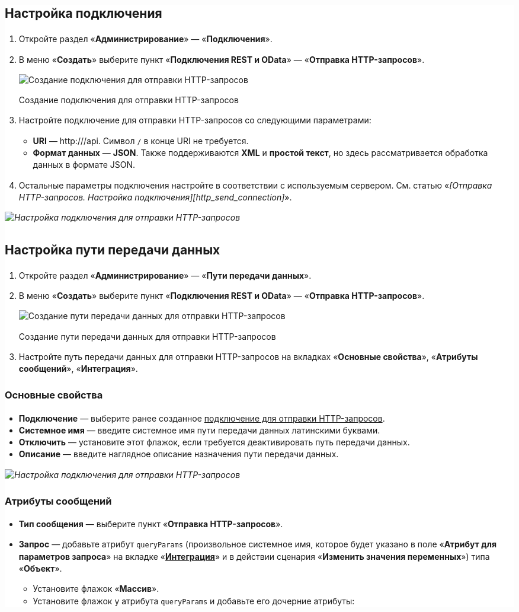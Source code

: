 ## Настройка подключения

1. Откройте раздел «**Администрирование**» — «**Подключения**».
2. В меню «**Создать**» выберите пункт «**Подключения REST и OData**» — «**Отправка HTTP-запросов**».

   ![Создание подключения для отправки HTTP-запросов](/platform/v5.0/administration/connections_communication_routes/rest_odata_connections/img/send_http_example_create.png)

   Создание подключения для отправки HTTP-запросов
3. Настройте подключение для отправки HTTP-запросов со следующими параметрами:

   - **URI** — http:///api. Символ `/` в конце URI не требуется.
   - **Формат данных** — **JSON**. Также поддерживаются **XML** и **простой текст**, но здесь рассматривается обработка данных в формате JSON.
4. Остальные параметры подключения настройте в соответствии с используемым сервером. См. статью «*[Отправка HTTP-запросов. Настройка подключения][http_send_connection]*».

_![Настройка подключения для отправки HTTP-запросов](/platform/v5.0/administration/connections_communication_routes/rest_odata_connections/img/send_http_example_settings.png)_

## Настройка пути передачи данных

1. Откройте раздел «**Администрирование**» — «**Пути передачи данных**».
2. В меню «**Создать**» выберите пункт «**Подключения REST и OData**» — «**Отправка HTTP-запросов**».

   ![Создание пути передачи данных для отправки HTTP-запросов](/platform/v5.0/administration/connections_communication_routes/rest_odata_connections/img/send_http_example_path_create.png)

   Создание пути передачи данных для отправки HTTP-запросов
3. Настройте путь передачи данных для отправки HTTP-запросов на вкладках «**Основные свойства**», «**Атрибуты сообщений**», «**Интеграция**».

### Основные свойства

- **Подключение** — выберите ранее созданное [подключение для отправки HTTP-запросов](#настройка-подключения).
- **Системное имя** — введите системное имя пути передачи данных латинскими буквами.
- **Отключить** — установите этот флажок, если требуется деактивировать путь передачи данных.
- **Описание** — введите наглядное описание назначения пути передачи данных.

_![Настройка подключения для отправки HTTP-запросов](/platform/v5.0/administration/connections_communication_routes/rest_odata_connections/img/send_http_example_new_path.png)_

### Атрибуты сообщений

- **Тип сообщения** — выберите пункт «**Отправка HTTP-запросов**».
- **Запрос** — добавьте атрибут `queryParams` (произвольное системное имя, которое будет указано в поле «**Атрибут для параметров запроса**» на вкладке «[**Интеграция**](#интеграция)» и в действии сценария «**Изменить значения переменных**») типа «**Объект**».

  - Установите флажок «**Массив**».
  - Установите флажок у атрибута `queryParams` и добавьте его дочерние атрибуты:
